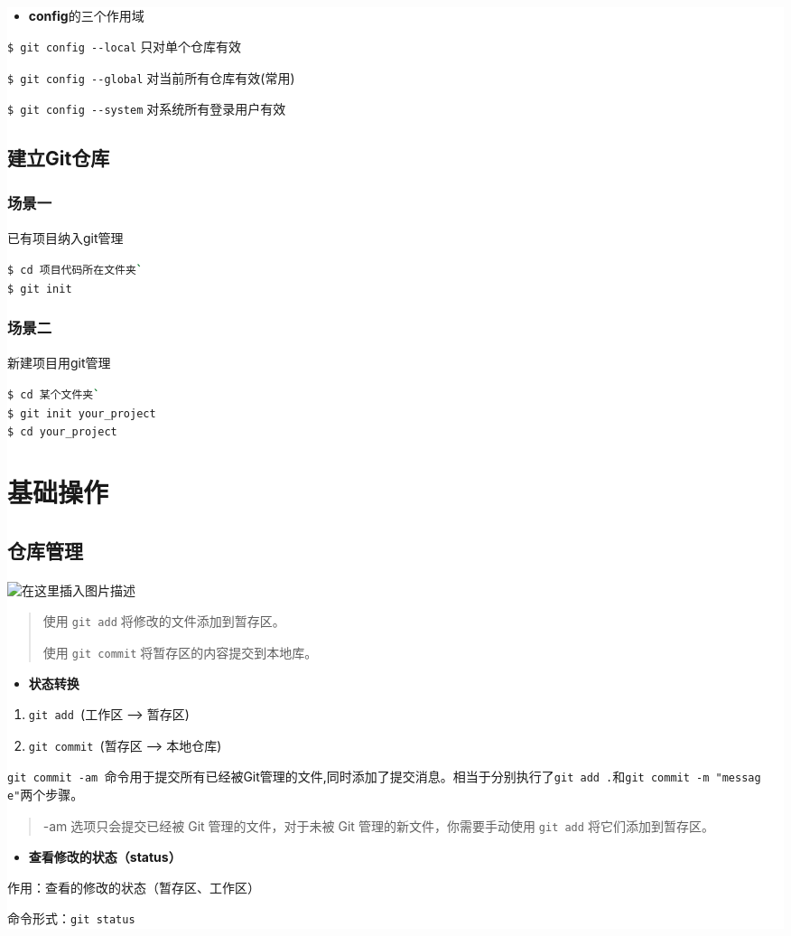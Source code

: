 * **config**的三个作用域

`$ git config --local` 只对单个仓库有效

`$ git config --global` 对当前所有仓库有效(常用)

`$ git config --system` 对系统所有登录用户有效

##  建立Git仓库

### 场景一

已有项目纳入git管理

```bash
$ cd 项目代码所在文件夹`
$ git init
```

### 场景二

新建项目用git管理
```bash
$ cd 某个文件夹`
$ git init your_project
$ cd your_project
```
# 基础操作

## 仓库管理
![在这里插入图片描述](https://img-blog.csdnimg.cn/direct/9d82e45288d74ccab91391c6f9dd9317.png#pic_center)




> 使用 `git add` 将修改的文件添加到暂存区。
>
> 使用 `git commit` 将暂存区的内容提交到本地库。



* **状态转换**

1. `git add `(工作区 --> 暂存区)

2. `git commit `(暂存区 --> 本地仓库)

`git commit -am `命令用于提交所有已经被Git管理的文件,同时添加了提交消息。相当于分别执行了`git add .`和`git commit -m "message"`两个步骤。
> -am 选项只会提交已经被 Git 管理的文件，对于未被 Git 管理的新文件，你需要手动使用 `git add` 将它们添加到暂存区。

* **查看修改的状态（status）**

作用：查看的修改的状态（暂存区、工作区）

命令形式：`git status`

